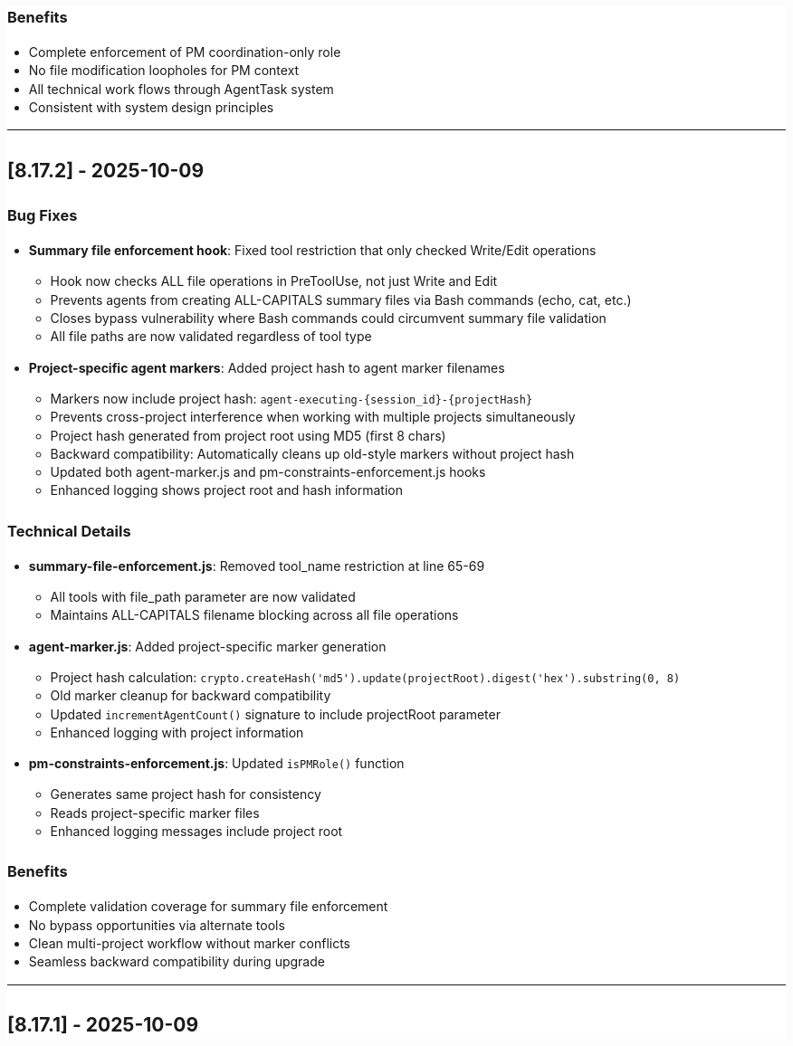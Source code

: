 ### Benefits
- Complete enforcement of PM coordination-only role
- No file modification loopholes for PM context
- All technical work flows through AgentTask system
- Consistent with system design principles

---

## [8.17.2] - 2025-10-09

### Bug Fixes
- **Summary file enforcement hook**: Fixed tool restriction that only checked Write/Edit operations
  - Hook now checks ALL file operations in PreToolUse, not just Write and Edit
  - Prevents agents from creating ALL-CAPITALS summary files via Bash commands (echo, cat, etc.)
  - Closes bypass vulnerability where Bash commands could circumvent summary file validation
  - All file paths are now validated regardless of tool type

- **Project-specific agent markers**: Added project hash to agent marker filenames
  - Markers now include project hash: `agent-executing-{session_id}-{projectHash}`
  - Prevents cross-project interference when working with multiple projects simultaneously
  - Project hash generated from project root using MD5 (first 8 chars)
  - Backward compatibility: Automatically cleans up old-style markers without project hash
  - Updated both agent-marker.js and pm-constraints-enforcement.js hooks
  - Enhanced logging shows project root and hash information

### Technical Details
- **summary-file-enforcement.js**: Removed tool_name restriction at line 65-69
  - All tools with file_path parameter are now validated
  - Maintains ALL-CAPITALS filename blocking across all file operations

- **agent-marker.js**: Added project-specific marker generation
  - Project hash calculation: `crypto.createHash('md5').update(projectRoot).digest('hex').substring(0, 8)`
  - Old marker cleanup for backward compatibility
  - Updated `incrementAgentCount()` signature to include projectRoot parameter
  - Enhanced logging with project information

- **pm-constraints-enforcement.js**: Updated `isPMRole()` function
  - Generates same project hash for consistency
  - Reads project-specific marker files
  - Enhanced logging messages include project root

### Benefits
- Complete validation coverage for summary file enforcement
- No bypass opportunities via alternate tools
- Clean multi-project workflow without marker conflicts
- Seamless backward compatibility during upgrade

---

## [8.17.1] - 2025-10-09

